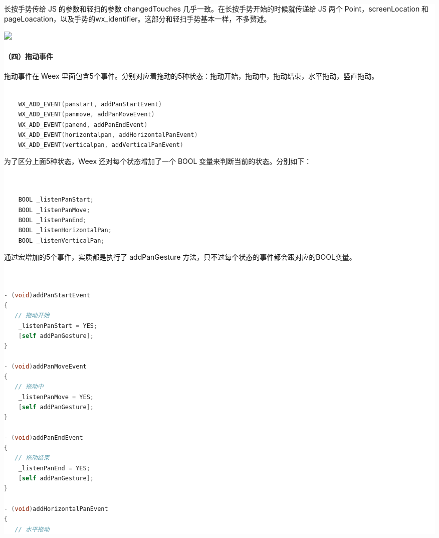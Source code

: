 长按手势传给 JS 的参数和轻扫的参数 changedTouches 几乎一致。在长按手势开始的时候就传递给 JS 两个 Point，screenLocation 和 pageLoacation，以及手势的wx\_identifier。这部分和轻扫手势基本一样，不多赘述。




![](http://upload-images.jianshu.io/upload_images/1194012-f55d817e6397b58d.png?imageMogr2/auto-orient/strip%7CimageView2/2/w/1240)





#### （四）拖动事件

拖动事件在 Weex 里面包含5个事件。分别对应着拖动的5种状态：拖动开始，拖动中，拖动结束，水平拖动，竖直拖动。

```objectivec

    WX_ADD_EVENT(panstart, addPanStartEvent)
    WX_ADD_EVENT(panmove, addPanMoveEvent)
    WX_ADD_EVENT(panend, addPanEndEvent)
    WX_ADD_EVENT(horizontalpan, addHorizontalPanEvent)
    WX_ADD_EVENT(verticalpan, addVerticalPanEvent)


```

为了区分上面5种状态，Weex 还对每个状态增加了一个 BOOL 变量来判断当前的状态。分别如下：


```objectivec


    BOOL _listenPanStart;
    BOOL _listenPanMove;
    BOOL _listenPanEnd;
    BOOL _listenHorizontalPan;
    BOOL _listenVerticalPan;

```

通过宏增加的5个事件，实质都是执行了 addPanGesture 方法，只不过每个状态的事件都会跟对应的BOOL变量。


```objectivec


- (void)addPanStartEvent
{
   // 拖动开始
    _listenPanStart = YES;
    [self addPanGesture];
}

- (void)addPanMoveEvent
{
   // 拖动中
    _listenPanMove = YES;
    [self addPanGesture];
}

- (void)addPanEndEvent
{
   // 拖动结束
    _listenPanEnd = YES;
    [self addPanGesture];
}

- (void)addHorizontalPanEvent
{
   // 水平拖动
```